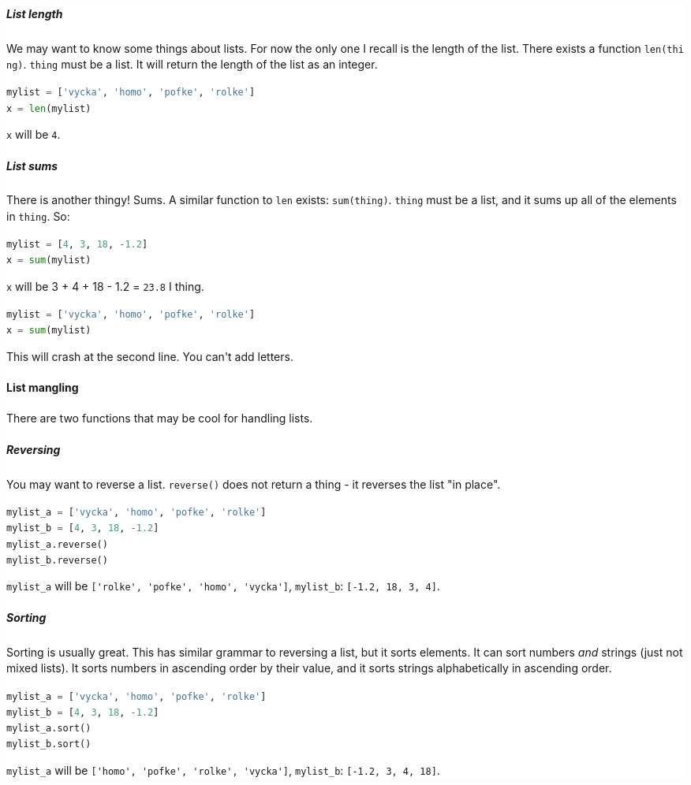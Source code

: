 ##### List length
We may want to know some things about lists.
For now the only one I recall is the length of the list.
There exists a function `len(thing)`.
`thing` must be a list.
It will return the length of the list as an integer.

```python
mylist = ['vycka', 'homo', 'pofke', 'rolke']
x = len(mylist)
```
`x` will be `4`.

##### List sums

There is another thingy!
Sums.
A similar function to `len` exists: `sum(thing)`.
`thing` must be a list, and it sums up all of the elements in `thing`.
So:
```python
mylist = [4, 3, 18, -1.2]
x = sum(mylist)
```
`x` will be 3 + 4 + 18 - 1.2 = `23.8` I thing.
```python
mylist = ['vycka', 'homo', 'pofke', 'rolke']
x = sum(mylist)
```
This will crash at the second line.
You can't add letters.

#### List mangling

There are two functions that may be cool for handling lists.

##### Reversing
You may want to reverse a list.
`reverse()` does not return a thing - it reverses the list "in place".
```python
mylist_a = ['vycka', 'homo', 'pofke', 'rolke']
mylist_b = [4, 3, 18, -1.2]
mylist_a.reverse()
mylist_b.reverse()
```
`mylist_a` will be `['rolke', 'pofke', 'homo', 'vycka']`,
`mylist_b`: `[-1.2, 18, 3, 4]`.

##### Sorting
Sorting is usually great.
This has similar grammar to reversing a list, but it sorts elements.
It can sort numbers _and_ strings (just not mixed lists).
It sorts numbers in ascending order by their value,
and it sorts strings alphabetically in ascending order.
```python
mylist_a = ['vycka', 'homo', 'pofke', 'rolke']
mylist_b = [4, 3, 18, -1.2]
mylist_a.sort()
mylist_b.sort()
```
`mylist_a` will be `['homo', 'pofke', 'rolke', 'vycka']`,
`mylist_b`: `[-1.2, 3, 4, 18]`.
